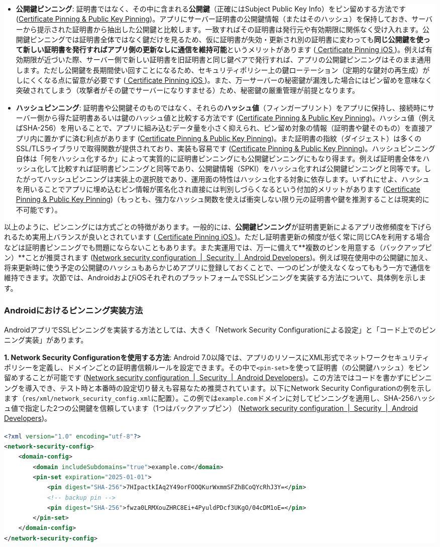 - **公開鍵ピンニング**: 証明書ではなく、その中に含まれる**公開鍵**（正確にはSubject Public Key Info）をピン留めする方法です ([Certificate Pinning & Public Key Pinning](https://www.vaadata.com/blog/certificate-and-public-key-pinning/#:~:text=Public%20Key%20Pinning))。アプリにサーバー証明書の公開鍵情報（またはそのハッシュ）を保持しておき、サーバーから提示された証明書から抽出した公開鍵と比較します。一致すればその証明書は発行元や有効期限に関係なく受け入れます。公開鍵ピンニングでは証明書全体ではなく鍵だけを見るため、仮に証明書が失効・更新され別の証明書に変わっても**同じ公開鍵を使って新しい証明書を発行すればアプリ側の更新なしに通信を維持可能**というメリットがあります ([
        Certificate Pinning iOS
      ](https://www.netguru.com/blog/certificate-pinning-in-ios#:~:text=certificate))。例えば有効期限が近づいた際、サーバー側で新しい証明書を旧証明書と同じ鍵ペアで発行すれば、アプリの公開鍵ピンニングはそのまま通用します。ただし公開鍵を長期間使い回すことになるため、セキュリティポリシー上の鍵ローテーション（定期的な鍵対の再生成）がしにくくなる点に留意が必要です ([
        Certificate Pinning iOS
      ](https://www.netguru.com/blog/certificate-pinning-in-ios#:~:text=certificate))。また、万一サーバーの秘密鍵が漏洩した場合にはピン留めを意味なく突破されてしまう（攻撃者がその鍵でサーバーになりすませる）ため、秘密鍵の厳重管理が前提となります。

- **ハッシュピンニング**: 証明書や公開鍵そのものではなく、それらの**ハッシュ値**（フィンガープリント）をアプリに保持し、接続時にサーバー側から得た証明書あるいは鍵のハッシュ値と比較する方法です ([Certificate Pinning & Public Key Pinning](https://www.vaadata.com/blog/certificate-and-public-key-pinning/#:~:text=Hashing))。ハッシュ値（例えばSHA-256）を用いることで、アプリに組み込むデータ量を小さく抑えられ、ピン留め対象の情報（証明書や鍵そのもの）を直接アプリ内に置かずに済む利点があります ([Certificate Pinning & Public Key Pinning](https://www.vaadata.com/blog/certificate-and-public-key-pinning/#:~:text=,libraries%20provide%20digital%20fingerprint%20certificate))。また証明書の指紋（ダイジェスト）は多くのSSL/TLSライブラリで取得関数が提供されており、実装も容易です ([Certificate Pinning & Public Key Pinning](https://www.vaadata.com/blog/certificate-and-public-key-pinning/#:~:text=,libraries%20provide%20digital%20fingerprint%20certificate))。ハッシュピンニング自体は「何をハッシュ化するか」によって実質的に証明書ピンニングにも公開鍵ピンニングにもなり得ます。例えば証明書全体をハッシュ化して比較すれば証明書ピンニングと同等であり、公開鍵情報（SPKI）をハッシュ化すれば公開鍵ピンニングと同等です。したがってハッシュピンニングは実装上の選択肢であり、運用面の特性はハッシュ化する対象に依存します。いずれにせよ、ハッシュを用いることでアプリに埋め込むピン情報が匿名化され直接には判別しづらくなるという付加的メリットがあります ([Certificate Pinning & Public Key Pinning](https://www.vaadata.com/blog/certificate-and-public-key-pinning/#:~:text=,libraries%20provide%20digital%20fingerprint%20certificate))（もっとも、強力なハッシュ関数を使えば衝突しない限り元の証明書や鍵を推測することは現実的に不可能です）。

以上のように、ピンニングには方式ごとの特徴があります。一般的には、**公開鍵ピンニング**が証明書更新によるアプリ改修頻度を下げられるため実用上バランスが良いとされています ([
        Certificate Pinning iOS
      ](https://www.netguru.com/blog/certificate-pinning-in-ios#:~:text=certificate))。ただし証明書更新の頻度が低く常に同じCAを利用する場合などは証明書ピンニングでも問題にならないこともあります。また実運用では、万一に備えて**複数のピンを用意する（バックアップピン）**ことが推奨されます ([Network security configuration  |  Security  |  Android Developers](https://developer.android.com/privacy-and-security/security-config#:~:text=Note%20that%2C%20when%20using%20certificate,the%20app%20to%20restore%20connectivity))。例えば現在使用中の公開鍵に加え、将来更新時に使う予定の公開鍵のハッシュもあらかじめアプリに登録しておくことで、一つのピンが使えなくなってももう一方で通信を維持できます。次節では、AndroidおよびiOSそれぞれのプラットフォームでSSLピンニングを実装する方法について、具体例を示します。

### Androidにおけるピンニング実装方法
AndroidアプリでSSLピンニングを実装する方法としては、大きく「Network Security Configurationによる設定」と「コード上でのピンニング実装」があります。

**1. Network Security Configurationを使用する方法**: Android 7.0以降では、アプリのリソースにXML形式でネットワークセキュリティポリシーを定義し、ドメインごとの証明書信頼ルールを設定できます。その中で`<pin-set>`を使って証明書（の公開鍵ハッシュ）をピン留めすることが可能です ([Network security configuration  |  Security  |  Android Developers](https://developer.android.com/privacy-and-security/security-config#:~:text=Certificate%20pinning%20is%20done%20by,of%20the%20pinned%20public%20keys))。この方法ではコードを書かずにピンニングを導入でき、テスト時と本番時の設定切り替えも容易なため推奨されています。以下にNetwork Security Configurationの例を示します（`res/xml/network_security_config.xml`に配置）。この例では`example.com`ドメインに対してピンニングを適用し、SHA-256ハッシュ値で指定した2つの公開鍵を信頼しています（1つはバックアップピン） ([Network security configuration  |  Security  |  Android Developers](https://developer.android.com/privacy-and-security/security-config#:~:text=%3C%3Fxml%20version%3D%221.0%22%20encoding%3D%22utf,256%22%3Efwza0LRMXouZHRC8Ei%2B4PyuldPDcf3UKgO%2F04cDM1oE%3D%3C%2Fpin))。

```xml
<?xml version="1.0" encoding="utf-8"?>
<network-security-config>
    <domain-config>
        <domain includeSubdomains="true">example.com</domain>
        <pin-set expiration="2025-01-01">
            <pin digest="SHA-256">7HIpactkIAq2Y49orFOOQKurWxmmSFZhBCoQYcRhJ3Y=</pin>
            <!-- backup pin -->
            <pin digest="SHA-256">fwza0LRMXouZHRC8Ei+4PyuldPDcf3UKgO/04cDM1oE=</pin>
        </pin-set>
    </domain-config>
</network-security-config>
```
